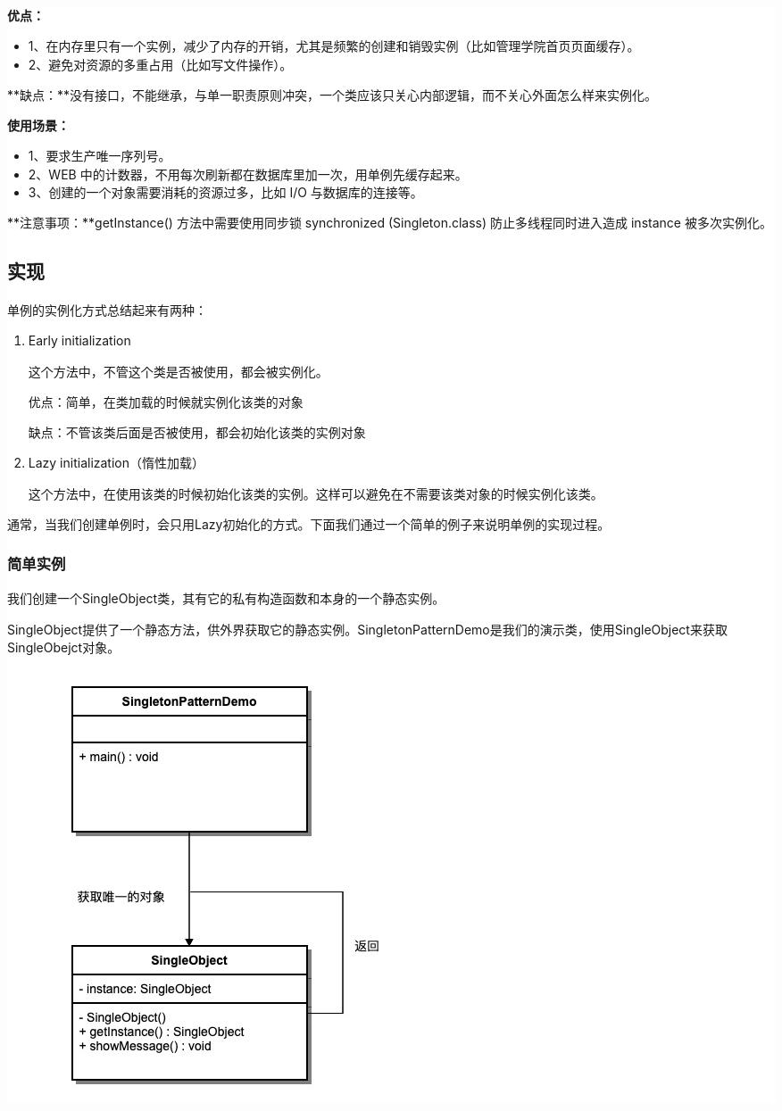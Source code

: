 **优点：**

- 1、在内存里只有一个实例，减少了内存的开销，尤其是频繁的创建和销毁实例（比如管理学院首页页面缓存）。
- 2、避免对资源的多重占用（比如写文件操作）。

**缺点：**没有接口，不能继承，与单一职责原则冲突，一个类应该只关心内部逻辑，而不关心外面怎么样来实例化。

**使用场景：**

- 1、要求生产唯一序列号。
- 2、WEB 中的计数器，不用每次刷新都在数据库里加一次，用单例先缓存起来。
- 3、创建的一个对象需要消耗的资源过多，比如 I/O 与数据库的连接等。

**注意事项：**getInstance() 方法中需要使用同步锁 synchronized (Singleton.class) 防止多线程同时进入造成 instance 被多次实例化。

## 实现

单例的实例化方式总结起来有两种：

1. Early initialization

   这个方法中，不管这个类是否被使用，都会被实例化。

   优点：简单，在类加载的时候就实例化该类的对象

   缺点：不管该类后面是否被使用，都会初始化该类的实例对象

2. Lazy initialization（惰性加载）

   这个方法中，在使用该类的时候初始化该类的实例。这样可以避免在不需要该类对象的时候实例化该类。

通常，当我们创建单例时，会只用Lazy初始化的方式。下面我们通过一个简单的例子来说明单例的实现过程。

### 简单实例

我们创建一个SingleObject类，其有它的私有构造函数和本身的一个静态实例。

SingleObject提供了一个静态方法，供外界获取它的静态实例。SingletonPatternDemo是我们的演示类，使用SingleObject来获取SingleObejct对象。

![单例模式的 UML 图](C-SingleTone.assets/62576915-36E0-4B67-B078-704699CA980A.jpg)
